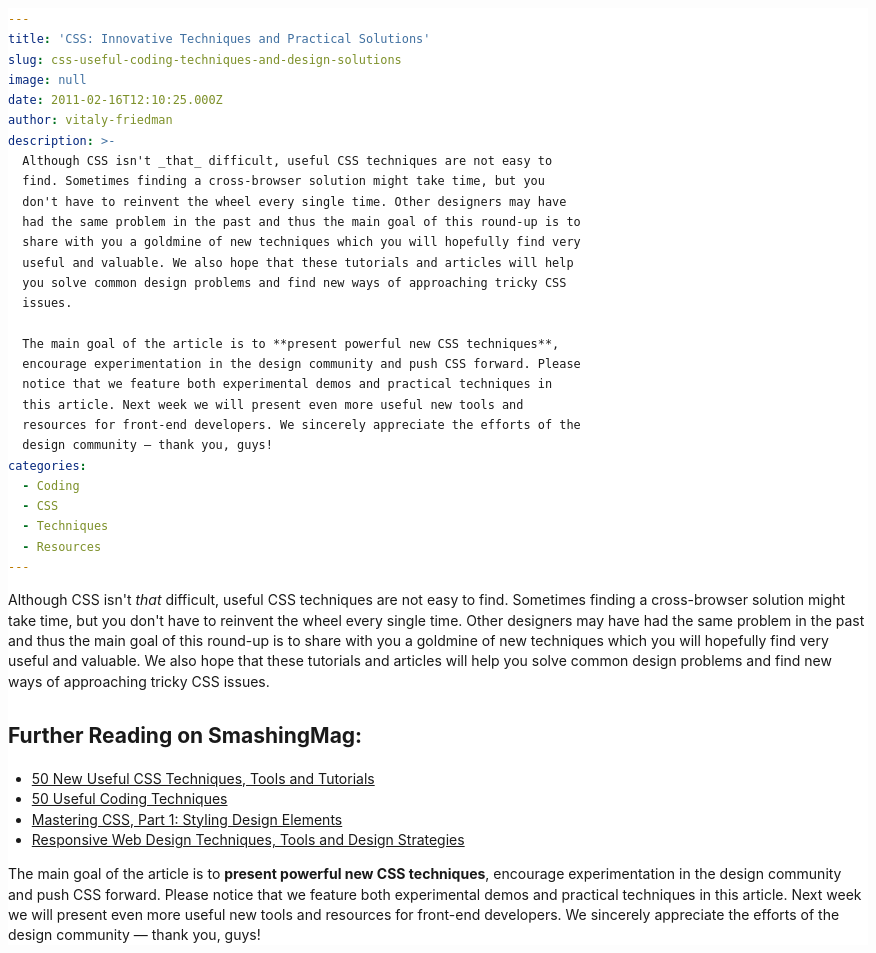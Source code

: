 ```yaml
---
title: 'CSS: Innovative Techniques and Practical Solutions'
slug: css-useful-coding-techniques-and-design-solutions
image: null
date: 2011-02-16T12:10:25.000Z
author: vitaly-friedman
description: >-
  Although CSS isn't _that_ difficult, useful CSS techniques are not easy to
  find. Sometimes finding a cross-browser solution might take time, but you
  don't have to reinvent the wheel every single time. Other designers may have
  had the same problem in the past and thus the main goal of this round-up is to
  share with you a goldmine of new techniques which you will hopefully find very
  useful and valuable. We also hope that these tutorials and articles will help
  you solve common design problems and find new ways of approaching tricky CSS
  issues.

  The main goal of the article is to **present powerful new CSS techniques**,
  encourage experimentation in the design community and push CSS forward. Please
  notice that we feature both experimental demos and practical techniques in
  this article. Next week we will present even more useful new tools and
  resources for front-end developers. We sincerely appreciate the efforts of the
  design community — thank you, guys!
categories:
  - Coding
  - CSS
  - Techniques
  - Resources
---
```

Although CSS isn't <em>that</em> difficult, useful CSS techniques are not easy to find. Sometimes finding a cross-browser solution might take time, but you don't have to reinvent the wheel every single time. Other designers may have had the same problem in the past and thus the main goal of this round-up is to share with you a goldmine of new techniques which you will hopefully find very useful and valuable. We also hope that these tutorials and articles will help you solve common design problems and find new ways of approaching tricky CSS issues.</p>

## <span class="rh">Further Reading</span> on SmashingMag:

*   [50 New Useful CSS Techniques, Tools and Tutorials](https://www.smashingmagazine.com/2010/06/50-new-useful-css-techniques-tools-and-tutorials/)
*   [50 Useful Coding Techniques](https://www.smashingmagazine.com/2010/02/50-css-and-javascript-techniques-for-layouts-forms-and-visual-effects/)
*   [Mastering CSS, Part 1: Styling Design Elements](https://www.smashingmagazine.com/2009/08/mastering-css-styling-design-elements/)
*   [Responsive Web Design Techniques, Tools and Design Strategies](https://www.smashingmagazine.com/2011/07/responsive-web-design-techniques-tools-and-design-strategies/)

The main goal of the article is to <strong>present powerful new CSS techniques</strong>, encourage experimentation in the design community and push CSS forward. Please notice that we feature both experimental demos and practical techniques in this article. Next week we will present even more useful new tools and resources for front-end developers. We sincerely appreciate the efforts of the design community — thank you, guys!

